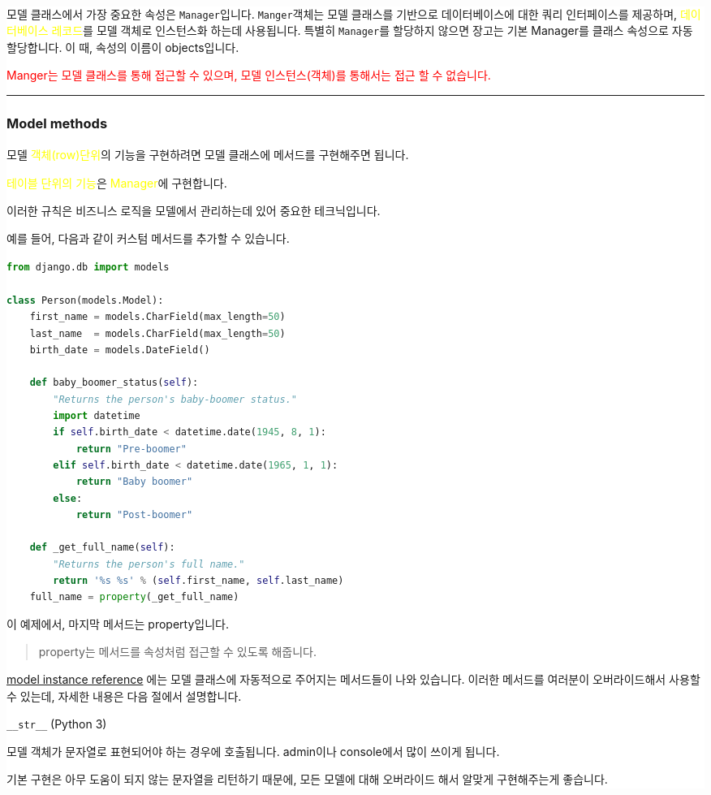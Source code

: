 모델 클래스에서 가장 중요한 속성은 `Manager`입니다. `Manger`객체는 모델 클래스를 기반으로 데이터베이스에 대한 쿼리 인터페이스를 제공하며,<span style="color: yellow"> 데이터베이스 레코드</span>를 모델 객체로 인스턴스화 하는데 사용됩니다. 특별히 `Manager`를 할당하지 않으면 장고는 기본 Manager를 클래스 속성으로 자동 할당합니다. 이 때, 속성의 이름이 objects입니다.

<span style="color: red">Manger는 모델 클래스를 통해 접근할 수 있으며, 모델 인스턴스(객체)를 통해서는 접근 할 수 없습니다.</span>

---

### Model methods

모델 <span style="color: yellow">객체(row)단위</span>의 기능을 구현하려면 모델 클래스에 메서드를 구현해주면 됩니다. 

<span style="color: yellow">테이블 단위의 기능</span>은<span style="color: yellow"> Manager</span>에 구현합니다.

이러한 규칙은 비즈니스 로직을 모델에서 관리하는데 있어 중요한 테크닉입니다.

예를 들어, 다음과 같이 커스텀 메서드를 추가할 수 있습니다.

```python
from django.db import models

class Person(models.Model):
    first_name = models.CharField(max_length=50)
    last_name  = models.CharField(max_length=50)
    birth_date = models.DateField()
    
    def baby_boomer_status(self):
        "Returns the person's baby-boomer status."
        import datetime
        if self.birth_date < datetime.date(1945, 8, 1):
            return "Pre-boomer"
        elif self.birth_date < datetime.date(1965, 1, 1):
            return "Baby boomer"
        else:
            return "Post-boomer"
        
	def _get_full_name(self):
        "Returns the person's full name."
        return '%s %s' % (self.first_name, self.last_name)
    full_name = property(_get_full_name)
```

이 예제에서, 마지막 메서드는 property입니다.

> property는 메서드를 속성처럼 접근할 수 있도록 해줍니다.

<a href="https://docs.djangoproject.com/en/1.10/ref/models/instances/">model instance reference</a> 에는 모델 클래스에 자동적으로 주어지는 메서드들이 나와 있습니다. 이러한 메서드를 여러분이 오버라이드해서 사용할 수 있는데, 자세한 내용은 다음 절에서 설명합니다.



`__str__` (Python 3)

모델 객체가 문자열로 표현되어야 하는 경우에 호출됩니다. admin이나 console에서 많이 쓰이게 됩니다.

기본 구현은 아무 도움이 되지 않는 문자열을 리턴하기 때문에, 모든 모델에 대해 오버라이드 해서 알맞게 구현해주는게 좋습니다.


